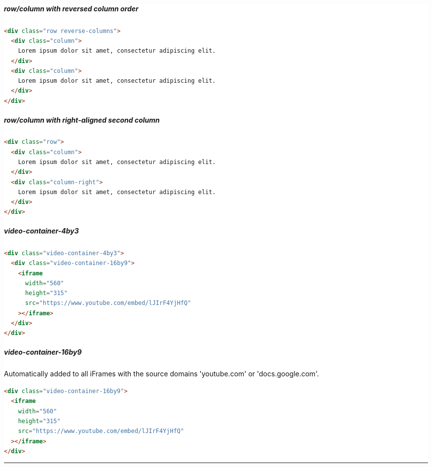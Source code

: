 ##### row/column with reversed column order

```html
<div class="row reverse-columns">
  <div class="column">
    Lorem ipsum dolor sit amet, consectetur adipiscing elit.
  </div>
  <div class="column">
    Lorem ipsum dolor sit amet, consectetur adipiscing elit.
  </div>
</div>
```

##### row/column with right-aligned second column

```html
<div class="row">
  <div class="column">
    Lorem ipsum dolor sit amet, consectetur adipiscing elit.
  </div>
  <div class="column-right">
    Lorem ipsum dolor sit amet, consectetur adipiscing elit.
  </div>
</div>
```

##### video-container-4by3

```html
<div class="video-container-4by3">
  <div class="video-container-16by9">
    <iframe
      width="560"
      height="315"
      src="https://www.youtube.com/embed/lJIrF4YjHfQ"
    ></iframe>
  </div>
</div>
```

##### video-container-16by9

Automatically added to all iFrames with the source domains 'youtube.com' or 'docs.google.com'.

```html
<div class="video-container-16by9">
  <iframe
    width="560"
    height="315"
    src="https://www.youtube.com/embed/lJIrF4YjHfQ"
  ></iframe>
</div>
```

---
